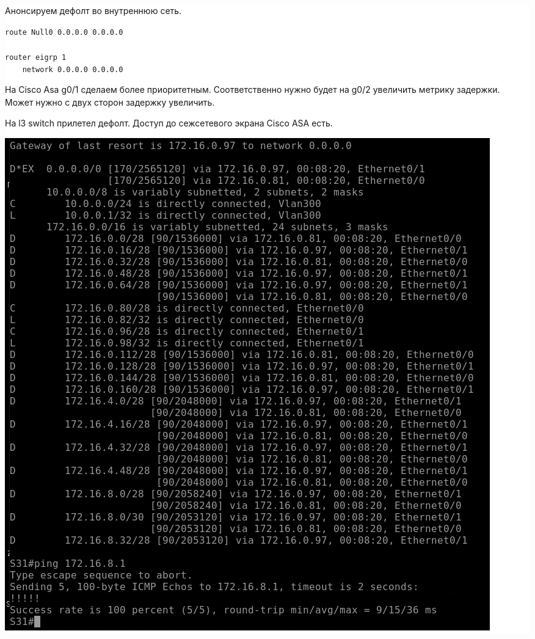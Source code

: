Анонсируем дефолт во внутреннюю сеть.

```
route Null0 0.0.0.0 0.0.0.0 

router eigrp 1
    network 0.0.0.0 0.0.0.0

```

На Cisco Asa g0/1 сделаем более приоритетным. Соответственно нужно будет на g0/2 увеличить метрику задержки. Может нужно с двух сторон задержку увеличить.

На l3 switch прилетел дефолт. Доступ до сежсетевого экрана Cisco ASA есть.

![alert-text](Pictures/Screenshot_6.png)
